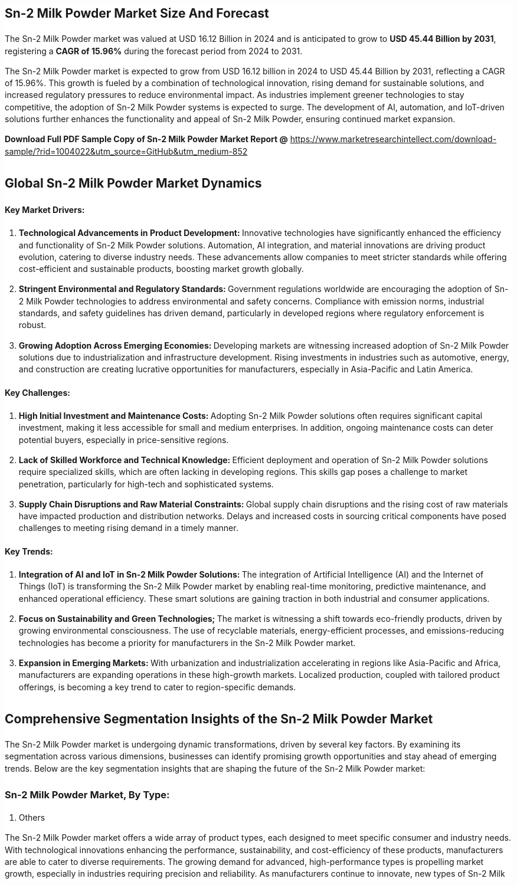 <h2>Sn-2 Milk Powder Market Size And Forecast</h2><p>The Sn-2 Milk Powder market was valued at USD 16.12 Billion in 2024 and is anticipated to grow to <strong>USD 45.44 Billion by 2031</strong>, registering a <strong>CAGR of 15.96%</strong> during the forecast period from 2024 to 2031.</p><p>The Sn-2 Milk Powder market is expected to grow from USD 16.12 billion in 2024 to USD 45.44 Billion by 2031, reflecting a CAGR of 15.96%. This growth is fueled by a combination of technological innovation, rising demand for sustainable solutions, and increased regulatory pressures to reduce environmental impact. As industries implement greener technologies to stay competitive, the adoption of Sn-2 Milk Powder systems is expected to surge. The development of AI, automation, and IoT-driven solutions further enhances the functionality and appeal of Sn-2 Milk Powder, ensuring continued market expansion.</p><p><strong>Download Full PDF Sample Copy of Sn-2 Milk Powder Market Report @</strong>&nbsp;<a href="https://www.marketresearchintellect.com/download-sample/?rid=1004022&amp;utm_source=GitHub&amp;utm_medium-852">https://www.marketresearchintellect.com/download-sample/?rid=1004022&amp;utm_source=GitHub&amp;utm_medium-852</a></p><h2>Global Sn-2 Milk Powder Market Dynamics</h2><h4><strong>Key Market Drivers:</strong></h4><ol><li><p><strong>Technological Advancements in Product Development:&nbsp;</strong>Innovative technologies have significantly enhanced the efficiency and functionality of Sn-2 Milk Powder solutions. Automation, AI integration, and material innovations are driving product evolution, catering to diverse industry needs. These advancements allow companies to meet stricter standards while offering cost-efficient and sustainable products, boosting market growth globally.</p></li><li><p><strong>Stringent Environmental and Regulatory Standards:&nbsp;</strong>Government regulations worldwide are encouraging the adoption of Sn-2 Milk Powder technologies to address environmental and safety concerns. Compliance with emission norms, industrial standards, and safety guidelines has driven demand, particularly in developed regions where regulatory enforcement is robust.</p></li><li><p><strong>Growing Adoption Across Emerging Economies:&nbsp;</strong>Developing markets are witnessing increased adoption of Sn-2 Milk Powder solutions due to industrialization and infrastructure development. Rising investments in industries such as automotive, energy, and construction are creating lucrative opportunities for manufacturers, especially in Asia-Pacific and Latin America.</p></li></ol><h4><strong>Key Challenges:</strong></h4><ol><li><p><strong>High Initial Investment and Maintenance Costs:&nbsp;</strong>Adopting Sn-2 Milk Powder solutions often requires significant capital investment, making it less accessible for small and medium enterprises. In addition, ongoing maintenance costs can deter potential buyers, especially in price-sensitive regions.</p></li><li><p><strong>Lack of Skilled Workforce and Technical Knowledge:&nbsp;</strong>Efficient deployment and operation of Sn-2 Milk Powder solutions require specialized skills, which are often lacking in developing regions. This skills gap poses a challenge to market penetration, particularly for high-tech and sophisticated systems.</p></li><li><p><strong>Supply Chain Disruptions and Raw Material Constraints:&nbsp;</strong>Global supply chain disruptions and the rising cost of raw materials have impacted production and distribution networks. Delays and increased costs in sourcing critical components have posed challenges to meeting rising demand in a timely manner.</p></li></ol><h4><strong>Key Trends:</strong></h4><ol><li><p><strong>Integration of AI and IoT in Sn-2 Milk Powder Solutions:&nbsp;</strong>The integration of Artificial Intelligence (AI) and the Internet of Things (IoT) is transforming the Sn-2 Milk Powder market by enabling real-time monitoring, predictive maintenance, and enhanced operational efficiency. These smart solutions are gaining traction in both industrial and consumer applications.</p></li><li><p><strong>Focus on Sustainability and Green Technologies;&nbsp;</strong>The market is witnessing a shift towards eco-friendly products, driven by growing environmental consciousness. The use of recyclable materials, energy-efficient processes, and emissions-reducing technologies has become a priority for manufacturers in the Sn-2 Milk Powder market.</p></li><li><p><strong>Expansion in Emerging Markets:&nbsp;</strong>With urbanization and industrialization accelerating in regions like Asia-Pacific and Africa, manufacturers are expanding operations in these high-growth markets. Localized production, coupled with tailored product offerings, is becoming a key trend to cater to region-specific demands.</p></li></ol><div class="article-main__content" data-test-id="publishing-text-block"><h2>Comprehensive Segmentation Insights of the Sn-2 Milk Powder Market</h2><p>The Sn-2 Milk Powder market is undergoing dynamic transformations, driven by several key factors. By examining its segmentation across various dimensions, businesses can identify promising growth opportunities and stay ahead of emerging trends. Below are the key segmentation insights that are shaping the future of the Sn-2 Milk Powder market:</p><h3><strong>Sn-2 Milk Powder Market, By Type:<br /></strong></h3><ol><li>Others</li></ol><p>The Sn-2 Milk Powder market offers a wide array of product types, each designed to meet specific consumer and industry needs. With technological innovations enhancing the performance, sustainability, and cost-efficiency of these products, manufacturers are able to cater to diverse requirements. The growing demand for advanced, high-performance types is propelling market growth, especially in industries requiring precision and reliability. As manufacturers continue to innovate, new types of Sn-2 Milk
